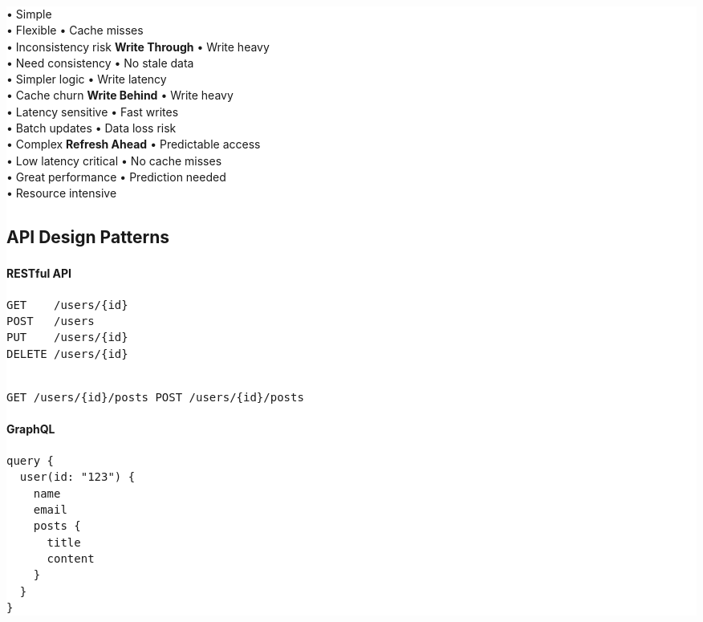<td data-label="Pros">• Simple<br/>• Flexible</td>
<td data-label="Cons">• Cache misses<br/>• Inconsistency risk</td>
</tr>
<tr>
<td data-label="Pattern"><strong>Write Through</strong></td>
<td data-label="When to Use">• Write heavy<br/>• Need consistency</td>
<td data-label="Pros">• No stale data<br/>• Simpler logic</td>
<td data-label="Cons">• Write latency<br/>• Cache churn</td>
</tr>
<tr>
<td data-label="Pattern"><strong>Write Behind</strong></td>
<td data-label="When to Use">• Write heavy<br/>• Latency sensitive</td>
<td data-label="Pros">• Fast writes<br/>• Batch updates</td>
<td data-label="Cons">• Data loss risk<br/>• Complex</td>
</tr>
<tr>
<td data-label="Pattern"><strong>Refresh Ahead</strong></td>
<td data-label="When to Use">• Predictable access<br/>• Low latency critical</td>
<td data-label="Pros">• No cache misses<br/>• Great performance</td>
<td data-label="Cons">• Prediction needed<br/>• Resource intensive</td>
</tr>
</tbody>
</table>
</div>

## API Design Patterns

<div class="api-patterns">
<div class="api-card">
<h4>RESTful API</h4>
<pre>
GET    /users/{id}
POST   /users
PUT    /users/{id}
DELETE /users/{id}

GET    /users/{id}/posts
POST   /users/{id}/posts
</pre>
</div>

<div class="api-card">
<h4>GraphQL</h4>
<pre>
query {
  user(id: "123") {
    name
    email
    posts {
      title
      content
    }
  }
}
</pre>
</div>
